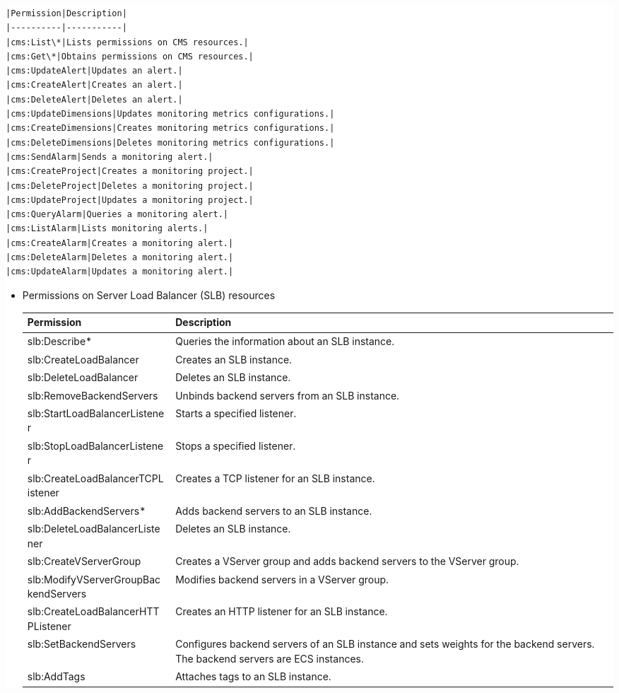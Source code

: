     |Permission|Description|
    |----------|-----------|
    |cms:List\*|Lists permissions on CMS resources.|
    |cms:Get\*|Obtains permissions on CMS resources.|
    |cms:UpdateAlert|Updates an alert.|
    |cms:CreateAlert|Creates an alert.|
    |cms:DeleteAlert|Deletes an alert.|
    |cms:UpdateDimensions|Updates monitoring metrics configurations.|
    |cms:CreateDimensions|Creates monitoring metrics configurations.|
    |cms:DeleteDimensions|Deletes monitoring metrics configurations.|
    |cms:SendAlarm|Sends a monitoring alert.|
    |cms:CreateProject|Creates a monitoring project.|
    |cms:DeleteProject|Deletes a monitoring project.|
    |cms:UpdateProject|Updates a monitoring project.|
    |cms:QueryAlarm|Queries a monitoring alert.|
    |cms:ListAlarm|Lists monitoring alerts.|
    |cms:CreateAlarm|Creates a monitoring alert.|
    |cms:DeleteAlarm|Deletes a monitoring alert.|
    |cms:UpdateAlarm|Updates a monitoring alert.|

-   Permissions on Server Load Balancer \(SLB\) resources

    |Permission|Description|
    |----------|-----------|
    |slb:Describe\*|Queries the information about an SLB instance.|
    |slb:CreateLoadBalancer|Creates an SLB instance.|
    |slb:DeleteLoadBalancer|Deletes an SLB instance.|
    |slb:RemoveBackendServers|Unbinds backend servers from an SLB instance.|
    |slb:StartLoadBalancerListener|Starts a specified listener.|
    |slb:StopLoadBalancerListener|Stops a specified listener.|
    |slb:CreateLoadBalancerTCPListener|Creates a TCP listener for an SLB instance.|
    |slb:AddBackendServers\*|Adds backend servers to an SLB instance.|
    |slb:DeleteLoadBalancerListener|Deletes an SLB instance.|
    |slb:CreateVServerGroup|Creates a VServer group and adds backend servers to the VServer group.|
    |slb:ModifyVServerGroupBackendServers|Modifies backend servers in a VServer group.|
    |slb:CreateLoadBalancerHTTPListener|Creates an HTTP listener for an SLB instance.|
    |slb:SetBackendServers|Configures backend servers of an SLB instance and sets weights for the backend servers. The backend servers are ECS instances.|
    |slb:AddTags|Attaches tags to an SLB instance.|
